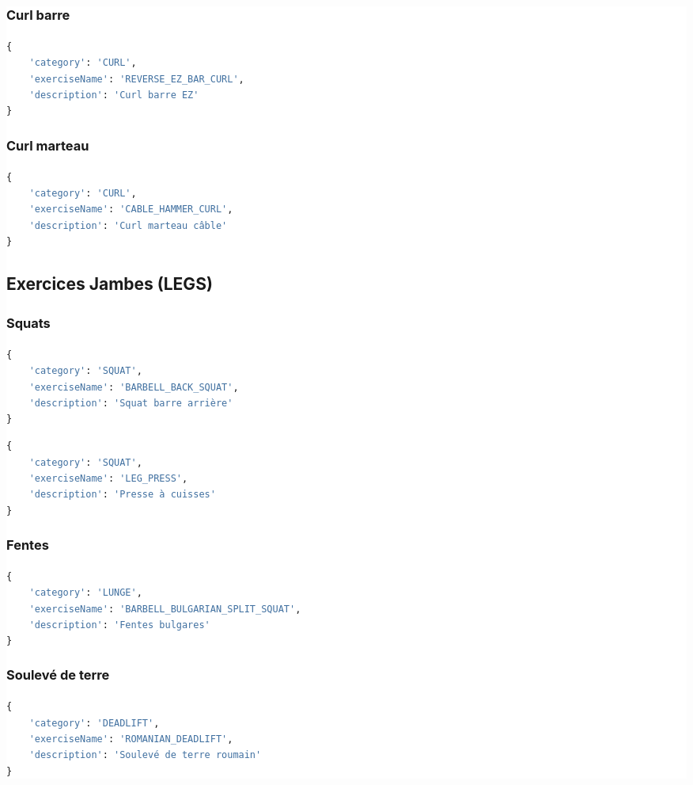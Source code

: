 ### Curl barre
```python
{
    'category': 'CURL',
    'exerciseName': 'REVERSE_EZ_BAR_CURL',
    'description': 'Curl barre EZ'
}
```

### Curl marteau
```python
{
    'category': 'CURL',
    'exerciseName': 'CABLE_HAMMER_CURL',
    'description': 'Curl marteau câble'
}
```

## Exercices Jambes (LEGS)

### Squats
```python
{
    'category': 'SQUAT',
    'exerciseName': 'BARBELL_BACK_SQUAT',
    'description': 'Squat barre arrière'
}
```

```python
{
    'category': 'SQUAT',
    'exerciseName': 'LEG_PRESS',
    'description': 'Presse à cuisses'
}
```

### Fentes
```python
{
    'category': 'LUNGE',
    'exerciseName': 'BARBELL_BULGARIAN_SPLIT_SQUAT',
    'description': 'Fentes bulgares'
}
```

### Soulevé de terre
```python
{
    'category': 'DEADLIFT',
    'exerciseName': 'ROMANIAN_DEADLIFT',
    'description': 'Soulevé de terre roumain'
}
```
